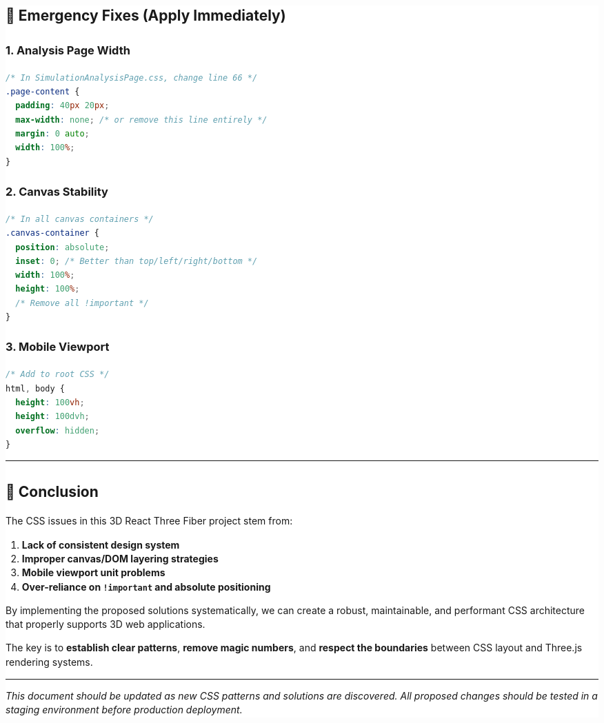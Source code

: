 ## 🚨 **Emergency Fixes (Apply Immediately)**

### **1. Analysis Page Width**
```css
/* In SimulationAnalysisPage.css, change line 66 */
.page-content {
  padding: 40px 20px;
  max-width: none; /* or remove this line entirely */
  margin: 0 auto;
  width: 100%;
}
```

### **2. Canvas Stability**
```css
/* In all canvas containers */
.canvas-container {
  position: absolute;
  inset: 0; /* Better than top/left/right/bottom */
  width: 100%;
  height: 100%;
  /* Remove all !important */
}
```

### **3. Mobile Viewport**
```css
/* Add to root CSS */
html, body {
  height: 100vh;
  height: 100dvh;
  overflow: hidden;
}
```

---

## 📝 **Conclusion**

The CSS issues in this 3D React Three Fiber project stem from:
1. **Lack of consistent design system**
2. **Improper canvas/DOM layering strategies**
3. **Mobile viewport unit problems**
4. **Over-reliance on `!important` and absolute positioning**

By implementing the proposed solutions systematically, we can create a robust, maintainable, and performant CSS architecture that properly supports 3D web applications.

The key is to **establish clear patterns**, **remove magic numbers**, and **respect the boundaries** between CSS layout and Three.js rendering systems.

---

*This document should be updated as new CSS patterns and solutions are discovered. All proposed changes should be tested in a staging environment before production deployment.*